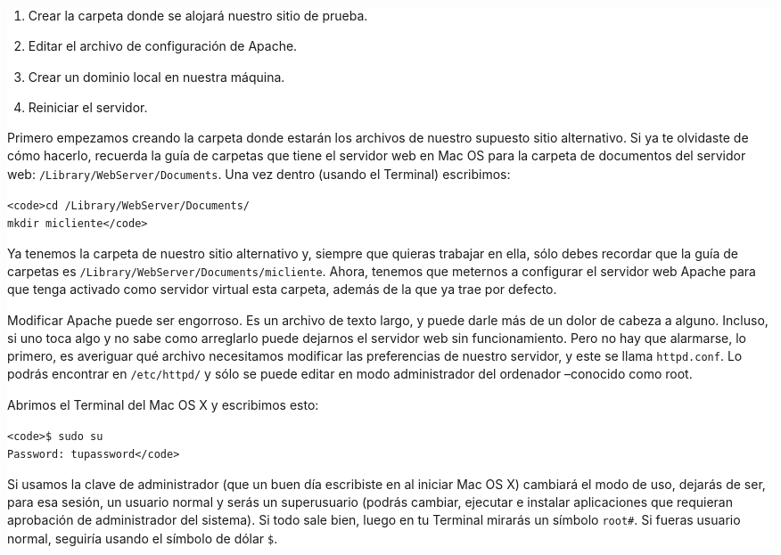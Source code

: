 
  1. Crear la carpeta donde se alojará nuestro sitio de prueba.


  2. Editar el archivo de configuración de Apache.


  3. Crear un dominio local en nuestra máquina.


  4. Reiniciar el servidor.





Primero empezamos creando la carpeta donde estarán los archivos de nuestro supuesto sitio alternativo. Si ya te olvidaste de cómo hacerlo, recuerda la guía de carpetas que tiene el servidor web en Mac OS para la carpeta de documentos del servidor web: `/Library/WebServer/Documents`. Una vez dentro (usando el Terminal) escribimos:




    
    <code>cd /Library/WebServer/Documents/
    mkdir micliente</code>





Ya tenemos la carpeta de nuestro sitio alternativo y, siempre que quieras trabajar en ella, sólo debes recordar que la guía de carpetas es `/Library/WebServer/Documents/micliente`. Ahora, tenemos que meternos a configurar el servidor web Apache para que tenga activado como servidor virtual esta carpeta, además de la que ya trae por defecto.





Modificar Apache puede ser engorroso. Es un archivo de texto largo, y puede darle más de un dolor de cabeza a alguno. Incluso, si uno toca algo y no sabe como arreglarlo puede dejarnos el servidor web sin funcionamiento. Pero no hay que alarmarse, lo primero, es averiguar qué archivo necesitamos modificar las preferencias de nuestro servidor, y este se llama `httpd.conf`. Lo podrás encontrar en `/etc/httpd/` y sólo se puede editar en modo administrador del ordenador –conocido como root.





Abrimos el Terminal del Mac OS X y escribimos esto:




    
    <code>$ sudo su
    Password: tupassword</code>





Si usamos la clave de administrador (que un buen día escribiste en al iniciar Mac OS X) cambiará el modo de uso, dejarás de ser, para esa sesión, un usuario normal y serás un superusuario (podrás cambiar, ejecutar e instalar aplicaciones que requieran aprobación de administrador del sistema). Si todo sale bien, luego en tu Terminal mirarás un símbolo `root#`. Si fueras usuario normal, seguiría usando el símbolo de dólar `$`.
